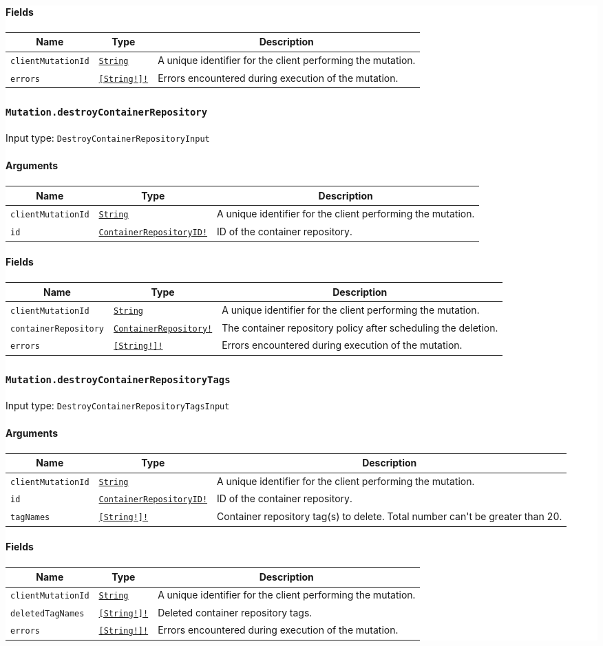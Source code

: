 #### Fields

| Name | Type | Description |
| ---- | ---- | ----------- |
| <a id="mutationdestroycomplianceframeworkclientmutationid"></a>`clientMutationId` | [`String`](#string) | A unique identifier for the client performing the mutation. |
| <a id="mutationdestroycomplianceframeworkerrors"></a>`errors` | [`[String!]!`](#string) | Errors encountered during execution of the mutation. |

### `Mutation.destroyContainerRepository`

Input type: `DestroyContainerRepositoryInput`

#### Arguments

| Name | Type | Description |
| ---- | ---- | ----------- |
| <a id="mutationdestroycontainerrepositoryclientmutationid"></a>`clientMutationId` | [`String`](#string) | A unique identifier for the client performing the mutation. |
| <a id="mutationdestroycontainerrepositoryid"></a>`id` | [`ContainerRepositoryID!`](#containerrepositoryid) | ID of the container repository. |

#### Fields

| Name | Type | Description |
| ---- | ---- | ----------- |
| <a id="mutationdestroycontainerrepositoryclientmutationid"></a>`clientMutationId` | [`String`](#string) | A unique identifier for the client performing the mutation. |
| <a id="mutationdestroycontainerrepositorycontainerrepository"></a>`containerRepository` | [`ContainerRepository!`](#containerrepository) | The container repository policy after scheduling the deletion. |
| <a id="mutationdestroycontainerrepositoryerrors"></a>`errors` | [`[String!]!`](#string) | Errors encountered during execution of the mutation. |

### `Mutation.destroyContainerRepositoryTags`

Input type: `DestroyContainerRepositoryTagsInput`

#### Arguments

| Name | Type | Description |
| ---- | ---- | ----------- |
| <a id="mutationdestroycontainerrepositorytagsclientmutationid"></a>`clientMutationId` | [`String`](#string) | A unique identifier for the client performing the mutation. |
| <a id="mutationdestroycontainerrepositorytagsid"></a>`id` | [`ContainerRepositoryID!`](#containerrepositoryid) | ID of the container repository. |
| <a id="mutationdestroycontainerrepositorytagstagnames"></a>`tagNames` | [`[String!]!`](#string) | Container repository tag(s) to delete. Total number can't be greater than 20. |

#### Fields

| Name | Type | Description |
| ---- | ---- | ----------- |
| <a id="mutationdestroycontainerrepositorytagsclientmutationid"></a>`clientMutationId` | [`String`](#string) | A unique identifier for the client performing the mutation. |
| <a id="mutationdestroycontainerrepositorytagsdeletedtagnames"></a>`deletedTagNames` | [`[String!]!`](#string) | Deleted container repository tags. |
| <a id="mutationdestroycontainerrepositorytagserrors"></a>`errors` | [`[String!]!`](#string) | Errors encountered during execution of the mutation. |
